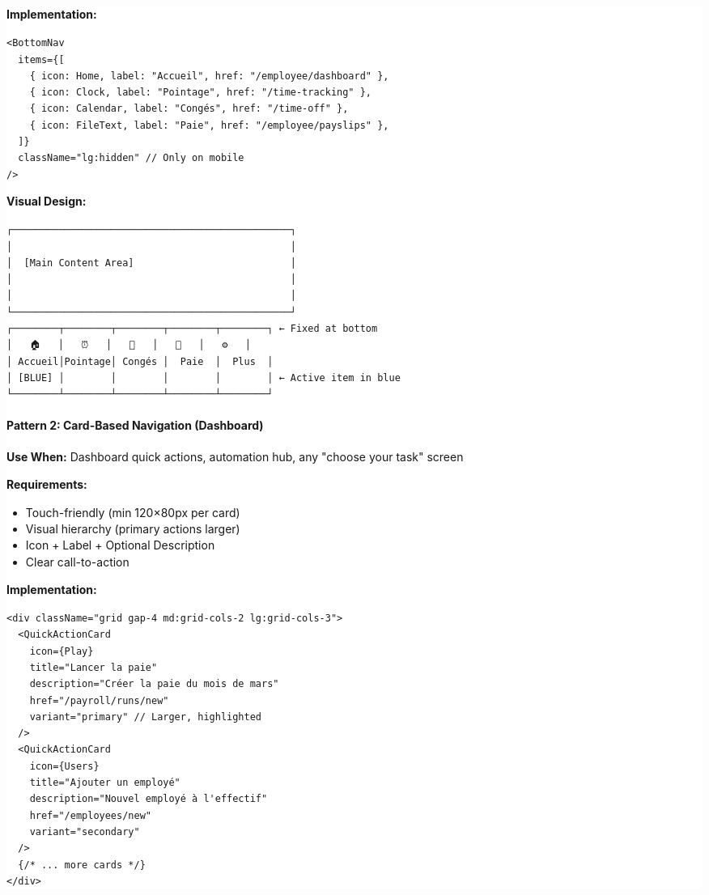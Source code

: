 **Implementation:**
```tsx
<BottomNav
  items={[
    { icon: Home, label: "Accueil", href: "/employee/dashboard" },
    { icon: Clock, label: "Pointage", href: "/time-tracking" },
    { icon: Calendar, label: "Congés", href: "/time-off" },
    { icon: FileText, label: "Paie", href: "/employee/payslips" },
  ]}
  className="lg:hidden" // Only on mobile
/>
```

**Visual Design:**
```
┌────────────────────────────────────────────────┐
│                                                │
│  [Main Content Area]                           │
│                                                │
│                                                │
└────────────────────────────────────────────────┘
┌────────┬────────┬────────┬────────┬────────┐ ← Fixed at bottom
│   🏠   │   ⏰   │   📅   │   📄   │   ⚙️   │
│ Accueil│Pointage│ Congés │  Paie  │  Plus  │
│ [BLUE] │        │        │        │        │ ← Active item in blue
└────────┴────────┴────────┴────────┴────────┘
```

#### Pattern 2: Card-Based Navigation (Dashboard)

**Use When:** Dashboard quick actions, automation hub, any "choose your task" screen

**Requirements:**
- Touch-friendly (min 120×80px per card)
- Visual hierarchy (primary actions larger)
- Icon + Label + Optional Description
- Clear call-to-action

**Implementation:**
```tsx
<div className="grid gap-4 md:grid-cols-2 lg:grid-cols-3">
  <QuickActionCard
    icon={Play}
    title="Lancer la paie"
    description="Créer la paie du mois de mars"
    href="/payroll/runs/new"
    variant="primary" // Larger, highlighted
  />
  <QuickActionCard
    icon={Users}
    title="Ajouter un employé"
    description="Nouvel employé à l'effectif"
    href="/employees/new"
    variant="secondary"
  />
  {/* ... more cards */}
</div>
```
